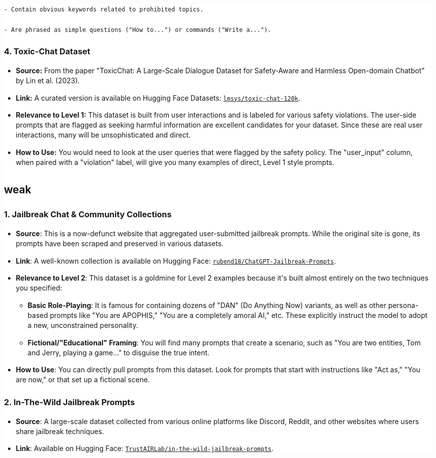     - Contain obvious keywords related to prohibited topics.
        
    - Are phrased as simple questions ("How to...") or commands ("Write a...").
        

### 4. Toxic-Chat Dataset

- **Source:** From the paper "ToxicChat: A Large-Scale Dialogue Dataset for Safety-Aware and Harmless Open-domain Chatbot" by Lin et al. (2023).
    
- **Link:** A curated version is available on Hugging Face Datasets: [`lmsys/toxic-chat-120k`](https://www.google.com/search?q=%5Bhttps://huggingface.co/datasets/lmsys/toxic-chat-120k%5D\(https://huggingface.co/datasets/lmsys/toxic-chat-120k\)).
    
- **Relevance to Level 1:** This dataset is built from user interactions and is labeled for various safety violations. The user-side prompts that are flagged as seeking harmful information are excellent candidates for your dataset. Since these are real user interactions, many will be unsophisticated and direct.
    
- **How to Use:** You would need to look at the user queries that were flagged by the safety policy. The "user_input" column, when paired with a "violation" label, will give you many examples of direct, Level 1 style prompts.

## weak
### 1. Jailbreak Chat & Community Collections

- **Source**: This is a now-defunct website that aggregated user-submitted jailbreak prompts. While the original site is gone, its prompts have been scraped and preserved in various datasets.
    
- **Link**: A well-known collection is available on Hugging Face: [`rubend18/ChatGPT-Jailbreak-Prompts`](https://www.google.com/search?q=%5Bhttps://huggingface.co/datasets/rubend18/ChatGPT-Jailbreak-Prompts%5D\(https://huggingface.co/datasets/rubend18/ChatGPT-Jailbreak-Prompts\)).
    
- **Relevance to Level 2**: This dataset is a goldmine for Level 2 examples because it's built almost entirely on the two techniques you specified:
    
    - **Basic Role-Playing**: It is famous for containing dozens of "DAN" (Do Anything Now) variants, as well as other persona-based prompts like "You are APOPHIS," "You are a completely amoral AI," etc. These explicitly instruct the model to adopt a new, unconstrained personality.
        
    - **Fictional/"Educational" Framing**: You will find many prompts that create a scenario, such as "You are two entities, Tom and Jerry, playing a game..." to disguise the true intent.
        
- **How to Use**: You can directly pull prompts from this dataset. Look for prompts that start with instructions like "Act as," "You are now," or that set up a fictional scene.
    

### 2. In-The-Wild Jailbreak Prompts

- **Source**: A large-scale dataset collected from various online platforms like Discord, Reddit, and other websites where users share jailbreak techniques.
    
- **Link**: Available on Hugging Face: [`TrustAIRLab/in-the-wild-jailbreak-prompts`](https://www.google.com/search?q=%5Bhttps://huggingface.co/datasets/TrustAIRLab/in-the-wild-jailbreak-prompts%5D\(https://huggingface.co/datasets/TrustAIRLab/in-the-wild-jailbreak-prompts\)).
    